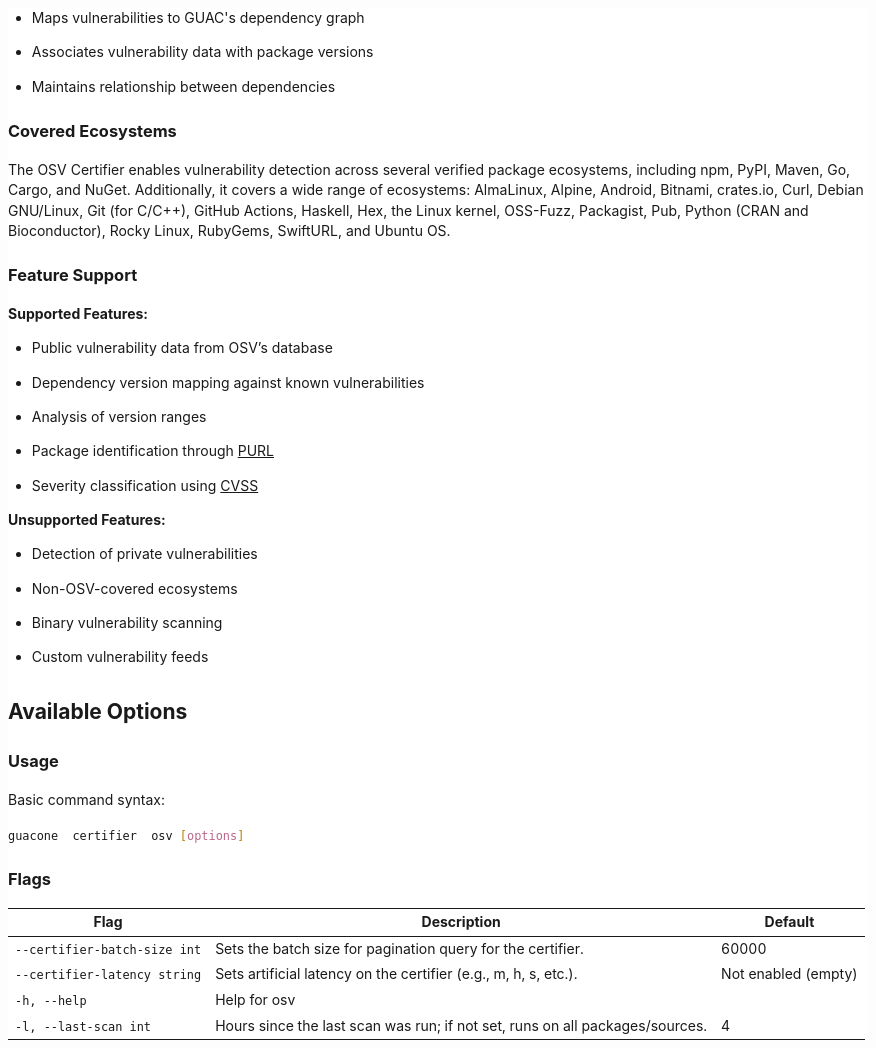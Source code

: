 - Maps vulnerabilities to GUAC's dependency graph

- Associates vulnerability data with package versions

- Maintains relationship between dependencies

### Covered Ecosystems

The OSV Certifier enables vulnerability detection across several verified
package ecosystems, including npm, PyPI, Maven, Go, Cargo, and NuGet.
Additionally, it covers a wide range of ecosystems: AlmaLinux, Alpine, Android,
Bitnami, crates.io, Curl, Debian GNU/Linux, Git (for C/C++), GitHub Actions,
Haskell, Hex, the Linux kernel, OSS-Fuzz, Packagist, Pub, Python (CRAN and
Bioconductor), Rocky Linux, RubyGems, SwiftURL, and Ubuntu OS.

### Feature Support

**Supported Features:**

- Public vulnerability data from OSV’s database

- Dependency version mapping against known vulnerabilities

- Analysis of version ranges

- Package identification through
  [PURL](https://github.com/package-url/purl-spec)

- Severity classification using [CVSS](https://www.first.org/cvss/)

**Unsupported Features:**

- Detection of private vulnerabilities

- Non-OSV-covered ecosystems

- Binary vulnerability scanning

- Custom vulnerability feeds

## Available Options

### Usage

Basic command syntax:

```bash
guacone  certifier  osv [options]
```

### Flags

| Flag                         | Description                                                                  | Default             |
| ---------------------------- | ---------------------------------------------------------------------------- | ------------------- |
| `--certifier-batch-size int` | Sets the batch size for pagination query for the certifier.                  | 60000               |
| `--certifier-latency string` | Sets artificial latency on the certifier (e.g., m, h, s, etc.).              | Not enabled (empty) |
| `-h, --help`                 | Help for osv                                                                 |                     |
| `-l, --last-scan int`        | Hours since the last scan was run; if not set, runs on all packages/sources. | 4                   |
